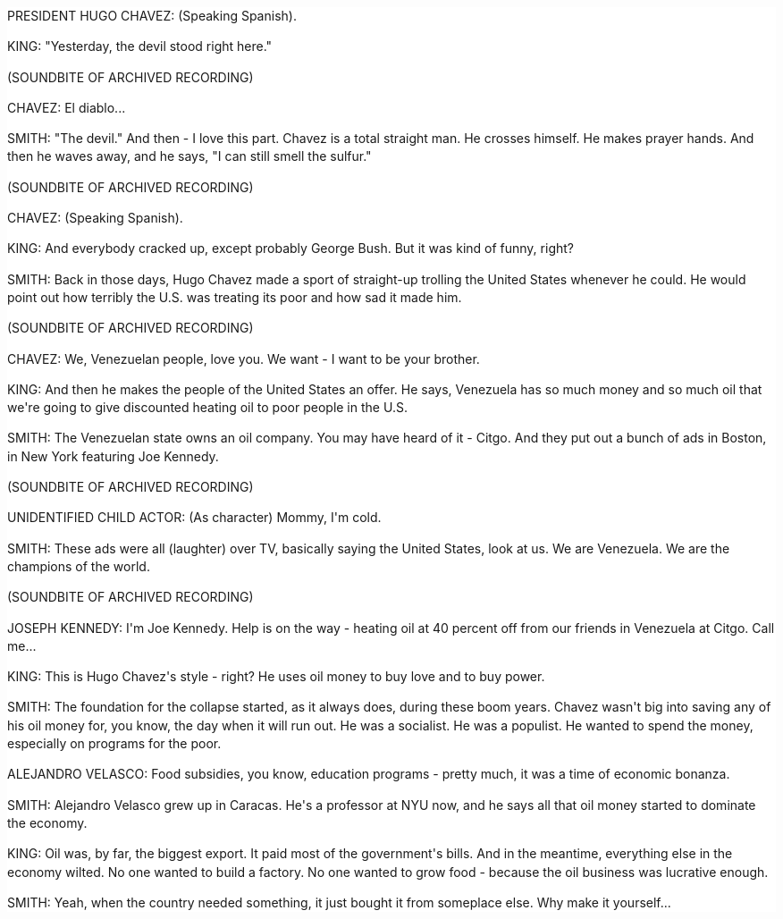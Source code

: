 PRESIDENT HUGO CHAVEZ: (Speaking Spanish).

KING: "Yesterday, the devil stood right here."

(SOUNDBITE OF ARCHIVED RECORDING)

CHAVEZ: El diablo...

SMITH: "The devil." And then - I love this part. Chavez is a total straight man. He crosses himself. He makes prayer hands. And then he waves away, and he says, "I can still smell the sulfur."

(SOUNDBITE OF ARCHIVED RECORDING)

CHAVEZ: (Speaking Spanish).

KING: And everybody cracked up, except probably George Bush. But it was kind of funny, right?

SMITH: Back in those days, Hugo Chavez made a sport of straight-up trolling the United States whenever he could. He would point out how terribly the U.S. was treating its poor and how sad it made him.

(SOUNDBITE OF ARCHIVED RECORDING)

CHAVEZ: We, Venezuelan people, love you. We want - I want to be your brother.

KING: And then he makes the people of the United States an offer. He says, Venezuela has so much money and so much oil that we're going to give discounted heating oil to poor people in the U.S.

SMITH: The Venezuelan state owns an oil company. You may have heard of it - Citgo. And they put out a bunch of ads in Boston, in New York featuring Joe Kennedy.

(SOUNDBITE OF ARCHIVED RECORDING)

UNIDENTIFIED CHILD ACTOR: (As character) Mommy, I'm cold.

SMITH: These ads were all (laughter) over TV, basically saying the United States, look at us. We are Venezuela. We are the champions of the world.

(SOUNDBITE OF ARCHIVED RECORDING)

JOSEPH KENNEDY: I'm Joe Kennedy. Help is on the way - heating oil at 40 percent off from our friends in Venezuela at Citgo. Call me...

KING: This is Hugo Chavez's style - right? He uses oil money to buy love and to buy power.

SMITH: The foundation for the collapse started, as it always does, during these boom years. Chavez wasn't big into saving any of his oil money for, you know, the day when it will run out. He was a socialist. He was a populist. He wanted to spend the money, especially on programs for the poor.

ALEJANDRO VELASCO: Food subsidies, you know, education programs - pretty much, it was a time of economic bonanza.

SMITH: Alejandro Velasco grew up in Caracas. He's a professor at NYU now, and he says all that oil money started to dominate the economy.

KING: Oil was, by far, the biggest export. It paid most of the government's bills. And in the meantime, everything else in the economy wilted. No one wanted to build a factory. No one wanted to grow food - because the oil business was lucrative enough.

SMITH: Yeah, when the country needed something, it just bought it from someplace else. Why make it yourself...
